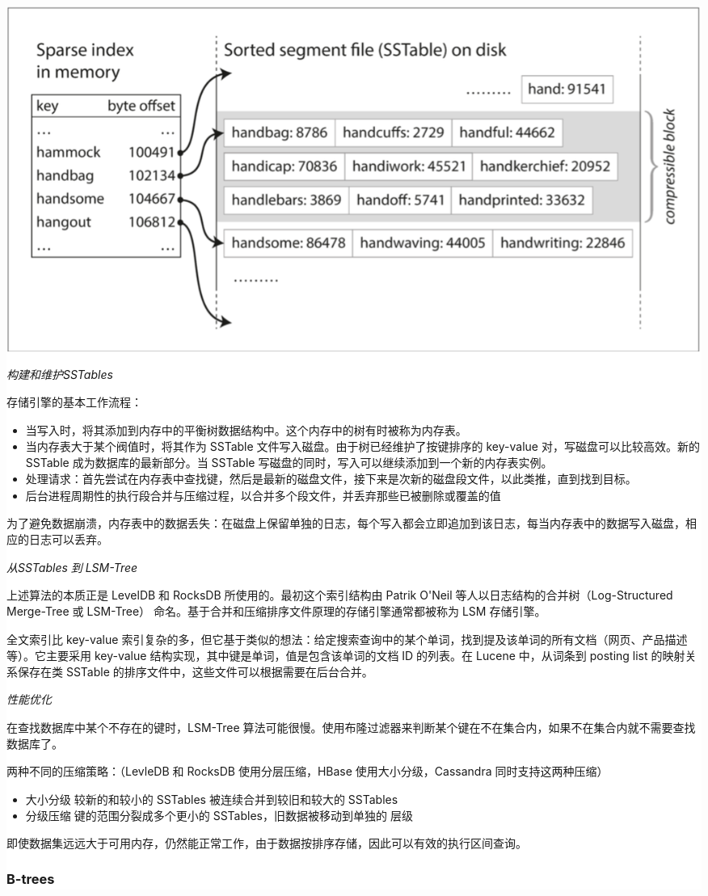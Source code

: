<img src="/images/3-5-sstable.png">


*构建和维护SSTables*

存储引擎的基本工作流程：

* 当写入时，将其添加到内存中的平衡树数据结构中。这个内存中的树有时被称为内存表。
* 当内存表大于某个阀值时，将其作为 SSTable 文件写入磁盘。由于树已经维护了按键排序的 key-value 对，写磁盘可以比较高效。新的 SSTable 成为数据库的最新部分。当 SSTable 写磁盘的同时，写入可以继续添加到一个新的内存表实例。
* 处理请求：首先尝试在内存表中查找键，然后是最新的磁盘文件，接下来是次新的磁盘段文件，以此类推，直到找到目标。
* 后台进程周期性的执行段合并与压缩过程，以合并多个段文件，并丢弃那些已被删除或覆盖的值

为了避免数据崩溃，内存表中的数据丢失：在磁盘上保留单独的日志，每个写入都会立即追加到该日志，每当内存表中的数据写入磁盘，相应的日志可以丢弃。

*从SSTables 到 LSM-Tree*

上述算法的本质正是 LevelDB 和 RocksDB 所使用的。最初这个索引结构由 Patrik O'Neil 等人以日志结构的合并树（Log-Structured Merge-Tree 或 LSM-Tree） 命名。基于合并和压缩排序文件原理的存储引擎通常都被称为 LSM 存储引擎。

全文索引比 key-value 索引复杂的多，但它基于类似的想法：给定搜索查询中的某个单词，找到提及该单词的所有文档（网页、产品描述等）。它主要采用 key-value 结构实现，其中键是单词，值是包含该单词的文档 ID 的列表。在 Lucene 中，从词条到 posting list 的映射关系保存在类 SSTable 的排序文件中，这些文件可以根据需要在后台合并。

*性能优化*

在查找数据库中某个不存在的键时，LSM-Tree 算法可能很慢。使用布隆过滤器来判断某个键在不在集合内，如果不在集合内就不需要查找数据库了。

两种不同的压缩策略：（LevleDB 和 RocksDB 使用分层压缩，HBase 使用大小分级，Cassandra 同时支持这两种压缩）

* 大小分级 较新的和较小的 SSTables 被连续合并到较旧和较大的 SSTables
* 分级压缩 键的范围分裂成多个更小的 SSTables，旧数据被移动到单独的 层级


即使数据集远远大于可用内存，仍然能正常工作，由于数据按排序存储，因此可以有效的执行区间查询。

### B-trees
